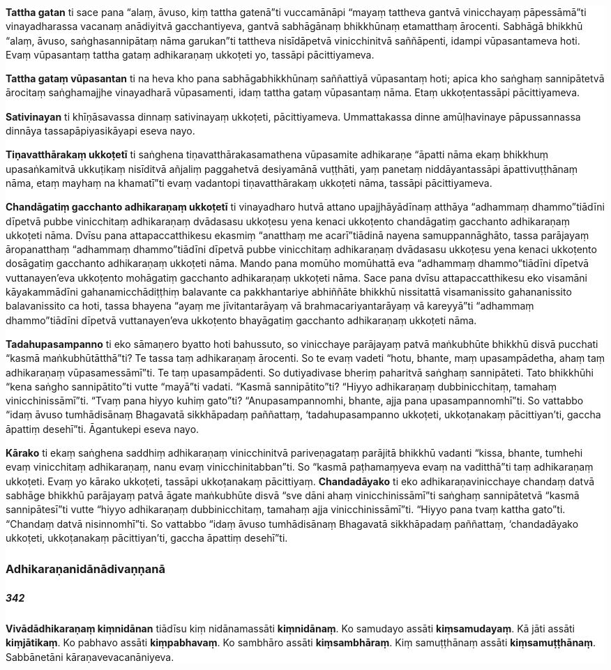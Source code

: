 **Tattha gatan** ti sace pana “alaṃ, āvuso, kiṃ tattha gatenā”ti vuccamānāpi “mayaṃ tattheva gantvā vinicchayaṃ pāpessāmā”ti vinayadharassa vacanaṃ anādiyitvā gacchantiyeva, gantvā sabhāgānaṃ bhikkhūnaṃ etamatthaṃ ārocenti. Sabhāgā bhikkhū “alaṃ, āvuso, saṅghasannipātaṃ nāma garukan”ti tattheva nisīdāpetvā vinicchinitvā saññāpenti, idampi vūpasantameva hoti. Evaṃ vūpasantaṃ tattha gataṃ adhikaraṇaṃ ukkoṭeti yo, tassāpi pācittiyameva.

**Tattha gataṃ vūpasantan** ti na heva kho pana sabhāgabhikkhūnaṃ saññattiyā vūpasantaṃ hoti; apica kho saṅghaṃ sannipātetvā ārocitaṃ saṅghamajjhe vinayadharā vūpasamenti, idaṃ tattha gataṃ vūpasantaṃ nāma. Etaṃ ukkoṭentassāpi pācittiyameva.

**Sativinayan** ti khīṇāsavassa dinnaṃ sativinayaṃ ukkoṭeti, pācittiyameva. Ummattakassa dinne amūḷhavinaye pāpussannassa dinnāya tassapāpiyasikāyapi eseva nayo.

**Tiṇavatthārakaṃ ukkoṭetī** ti saṅghena tiṇavatthārakasamathena vūpasamite adhikaraṇe “āpatti nāma ekaṃ bhikkhuṃ upasaṅkamitvā ukkuṭikaṃ nisīditvā añjaliṃ paggahetvā desiyamānā vuṭṭhāti, yaṃ panetaṃ niddāyantassāpi āpattivuṭṭhānaṃ nāma, etaṃ mayhaṃ na khamatī”ti evaṃ vadantopi tiṇavatthārakaṃ ukkoṭeti nāma, tassāpi pācittiyameva.

**Chandāgatiṃ gacchanto adhikaraṇaṃ ukkoṭetī** ti vinayadharo hutvā attano upajjhāyādīnaṃ atthāya “adhammaṃ dhammo”tiādīni dīpetvā pubbe vinicchitaṃ adhikaraṇaṃ dvādasasu ukkoṭesu yena kenaci ukkoṭento chandāgatiṃ gacchanto adhikaraṇaṃ ukkoṭeti nāma. Dvīsu pana attapaccatthikesu ekasmiṃ “anatthaṃ me acarī”tiādinā nayena samuppannāghāto, tassa parājayaṃ āropanatthaṃ “adhammaṃ dhammo”tiādīni dīpetvā pubbe vinicchitaṃ adhikaraṇaṃ dvādasasu ukkoṭesu yena kenaci ukkoṭento dosāgatiṃ gacchanto adhikaraṇaṃ ukkoṭeti nāma. Mando pana momūho momūhattā eva “adhammaṃ dhammo”tiādīni dīpetvā vuttanayen’eva ukkoṭento mohāgatiṃ gacchanto adhikaraṇaṃ ukkoṭeti nāma. Sace pana dvīsu attapaccatthikesu eko visamāni kāyakammādīni gahanamicchādiṭṭhiṃ balavante ca pakkhantariye abhiññāte bhikkhū nissitattā visamanissito gahananissito balavanissito ca hoti, tassa bhayena “ayaṃ me jīvitantarāyaṃ vā brahmacariyantarāyaṃ vā kareyyā”ti “adhammaṃ dhammo”tiādīni dīpetvā vuttanayen’eva ukkoṭento bhayāgatiṃ gacchanto adhikaraṇaṃ ukkoṭeti nāma.

**Tadahupasampanno** ti eko sāmaṇero byatto hoti bahussuto, so vinicchaye parājayaṃ patvā maṅkubhūte bhikkhū disvā pucchati “kasmā maṅkubhūtātthā”ti? Te tassa taṃ adhikaraṇaṃ ārocenti. So te evaṃ vadeti “hotu, bhante, maṃ upasampādetha, ahaṃ taṃ adhikaraṇaṃ vūpasamessāmī”ti. Te taṃ upasampādenti. So dutiyadivase bheriṃ paharitvā saṅghaṃ sannipāteti. Tato bhikkhūhi “kena saṅgho sannipātito”ti vutte “mayā”ti vadati. “Kasmā sannipātito”ti? “Hiyyo adhikaraṇaṃ dubbinicchitaṃ, tamahaṃ vinicchinissāmī”ti. “Tvaṃ pana hiyyo kuhiṃ gato”ti? “Anupasampannomhi, bhante, ajja pana upasampannomhī”ti. So vattabbo “idaṃ āvuso tumhādisānaṃ Bhagavatā sikkhāpadaṃ paññattaṃ, ‘tadahupasampanno ukkoṭeti, ukkoṭanakaṃ pācittiyan’ti, gaccha āpattiṃ desehī”ti. Āgantukepi eseva nayo.

**Kārako** ti ekaṃ saṅghena saddhiṃ adhikaraṇaṃ vinicchinitvā pariveṇagataṃ parājitā bhikkhū vadanti “kissa, bhante, tumhehi evaṃ vinicchitaṃ adhikaraṇaṃ, nanu evaṃ vinicchinitabban”ti. So “kasmā paṭhamaṃyeva evaṃ na vaditthā”ti taṃ adhikaraṇaṃ ukkoṭeti. Evaṃ yo kārako ukkoṭeti, tassāpi ukkoṭanakaṃ pācittiyaṃ. **Chandadāyako** ti eko adhikaraṇavinicchaye chandaṃ datvā sabhāge bhikkhū parājayaṃ patvā āgate maṅkubhūte disvā “sve dāni ahaṃ vinicchinissāmī”ti saṅghaṃ sannipātetvā “kasmā sannipātesī”ti vutte “hiyyo adhikaraṇaṃ dubbinicchitaṃ, tamahaṃ ajja vinicchinissāmī”ti. “Hiyyo pana tvaṃ kattha gato”ti. “Chandaṃ datvā nisinnomhī”ti. So vattabbo “idaṃ āvuso tumhādisānaṃ Bhagavatā sikkhāpadaṃ paññattaṃ, ‘chandadāyako ukkoṭeti, ukkoṭanakaṃ pācittiyan’ti, gaccha āpattiṃ desehī”ti.

### Adhikaraṇanidānādivaṇṇanā

##### 342

**Vivādādhikaraṇaṃ kiṃnidānan** tiādīsu kiṃ nidānamassāti **kiṃnidānaṃ**. Ko samudayo assāti **kiṃsamudayaṃ**. Kā jāti assāti **kiṃjātikaṃ**. Ko pabhavo assāti **kiṃpabhavaṃ**. Ko sambhāro assāti **kiṃsambhāraṃ**. Kiṃ samuṭṭhānaṃ assāti **kiṃsamuṭṭhānaṃ**. Sabbānetāni kāraṇavevacanāniyeva.
